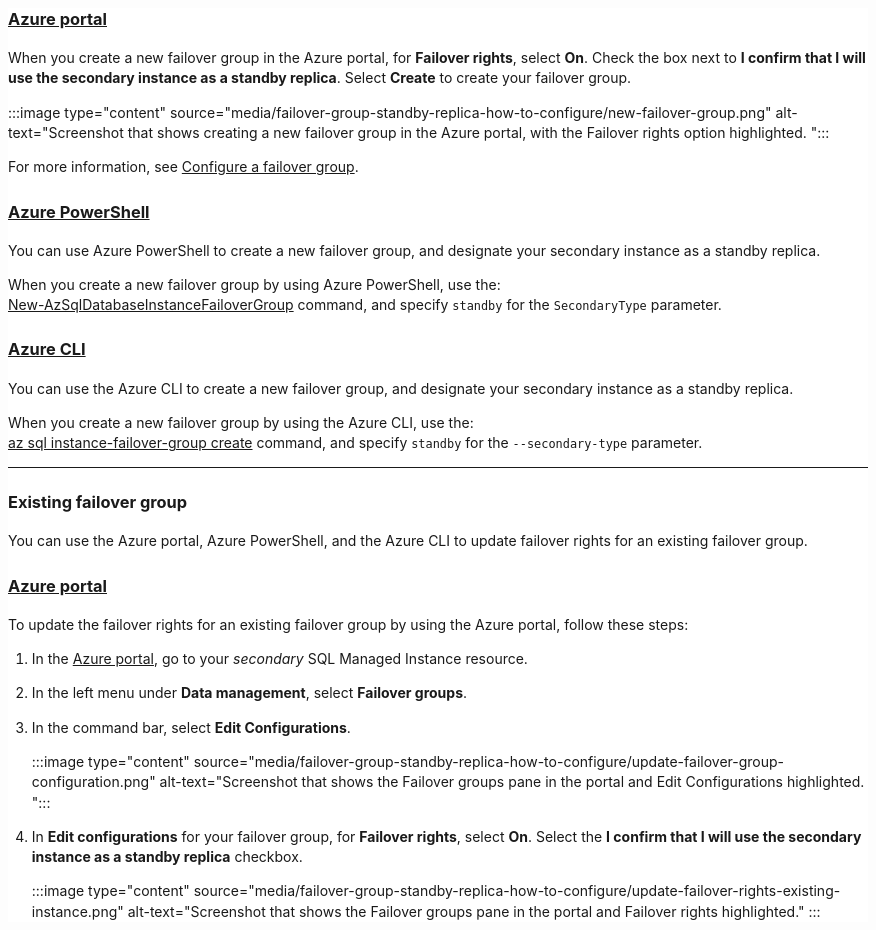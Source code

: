 ### [Azure portal](#tab/azure-portal)

When you create a new failover group in the Azure portal, for **Failover rights**, select **On**. Check the box next to **I confirm that I will use the secondary instance as a standby replica**. Select **Create** to create your failover group.

:::image type="content" source="media/failover-group-standby-replica-how-to-configure/new-failover-group.png" alt-text="Screenshot that shows creating a new failover group in the Azure portal, with the Failover rights option highlighted. ":::

For more information, see [Configure a failover group](failover-group-configure-sql-mi.md).

### [Azure PowerShell](#tab/azure-powershell)

You can use Azure PowerShell to create a new failover group, and designate your secondary instance as a standby replica. 

When you create a new failover group by using Azure PowerShell, use the:   
[New-AzSqlDatabaseInstanceFailoverGroup](/powershell/module/az.sql/new-azsqldatabaseinstancefailovergroup) command, and specify `standby` for the `SecondaryType` parameter. 

### [Azure CLI](#tab/azure-cli)

You can use the Azure CLI to create a new failover group, and designate your secondary instance as a standby replica. 

When you create a new failover group by using the Azure CLI, use the:   
[az sql instance-failover-group create](/cli/azure/sql/instance-failover-group#az-sql-instance-failover-group-create) command, and specify `standby` for the `--secondary-type` parameter. 

---

### Existing failover group

You can use the Azure portal, Azure PowerShell, and the Azure CLI to update failover rights for an existing failover group. 

### [Azure portal](#tab/azure-portal)

To update the failover rights for an existing failover group by using the Azure portal, follow these steps: 

1. In the [Azure portal](https://portal.azure.com), go to your _secondary_ SQL Managed Instance resource.
1. In the left menu under **Data management**, select **Failover groups**.
1. In the command bar, select **Edit Configurations**.

   :::image type="content" source="media/failover-group-standby-replica-how-to-configure/update-failover-group-configuration.png" alt-text="Screenshot that shows the Failover groups pane in the portal and Edit Configurations highlighted. ":::

1. In **Edit configurations** for your failover group, for **Failover rights**, select **On**. Select the **I confirm that I will use the secondary instance as a standby replica** checkbox.

   :::image type="content" source="media/failover-group-standby-replica-how-to-configure/update-failover-rights-existing-instance.png" alt-text="Screenshot that shows the Failover groups pane in the portal and Failover rights highlighted." :::
